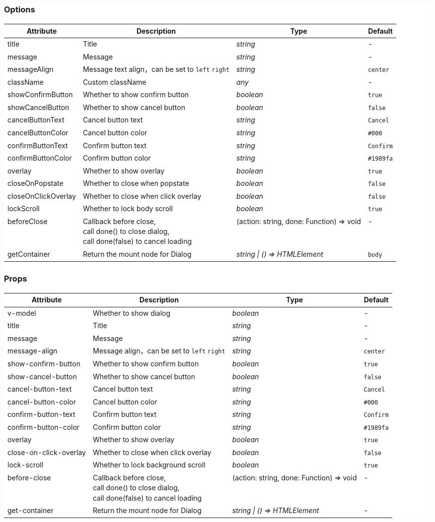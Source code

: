### Options

| Attribute | Description | Type | Default |
|------|------|------|------|
| title | Title | *string* | - |
| message | Message | *string* | - |
| messageAlign | Message text align，can be set to `left` `right` | *string* | `center` |
| className | Custom className | *any* | - |
| showConfirmButton | Whether to show confirm button | *boolean* | `true` |
| showCancelButton | Whether to show cancel button | *boolean* | `false` |
| cancelButtonText | Cancel button text | *string* | `Cancel` |
| cancelButtonColor | Cancel button color | *string* | `#000` |
| confirmButtonText | Confirm button text | *string* | `Confirm` |
| confirmButtonColor | Confirm button color | *string* | `#1989fa` |
| overlay | Whether to show overlay | *boolean* | `true` |
| closeOnPopstate | Whether to close when popstate | *boolean* | `false` |
| closeOnClickOverlay | Whether to close when click overlay | *boolean* | `false` |
| lockScroll | Whether to lock body scroll | *boolean* | `true` |
| beforeClose | Callback before close,<br>call done() to close dialog,<br>call done(false) to cancel loading | (action: string, done: Function) => void | - |
| getContainer | Return the mount node for Dialog | *string \| () => HTMLElement* | `body` |

### Props

| Attribute | Description | Type | Default |
|------|------|------|------|
| v-model | Whether to show dialog | *boolean* | - |
| title | Title | *string* | - |
| message | Message | *string* | - |
| message-align | Message align，can be set to `left` `right` | *string* | `center` |
| show-confirm-button | Whether to show confirm button | *boolean* |  `true` |
| show-cancel-button | Whether to show cancel button | *boolean* |  `false` |
| cancel-button-text | Cancel button text | *string* | `Cancel` |
| cancel-button-color | Cancel button color | *string* | `#000` |
| confirm-button-text | Confirm button text | *string* | `Confirm` |
| confirm-button-color | Confirm button color | *string* | `#1989fa` |
| overlay | Whether to show overlay | *boolean* | `true` |
| close-on-click-overlay | Whether to close when click overlay | *boolean* | `false` |
| lock-scroll | Whether to lock background scroll | *boolean* | `true` |
| before-close | Callback before close,<br>call done() to close dialog,<br>call done(false) to cancel loading | (action: string, done: Function) => void | - |
| get-container | Return the mount node for Dialog | *string \| () => HTMLElement* | - |
